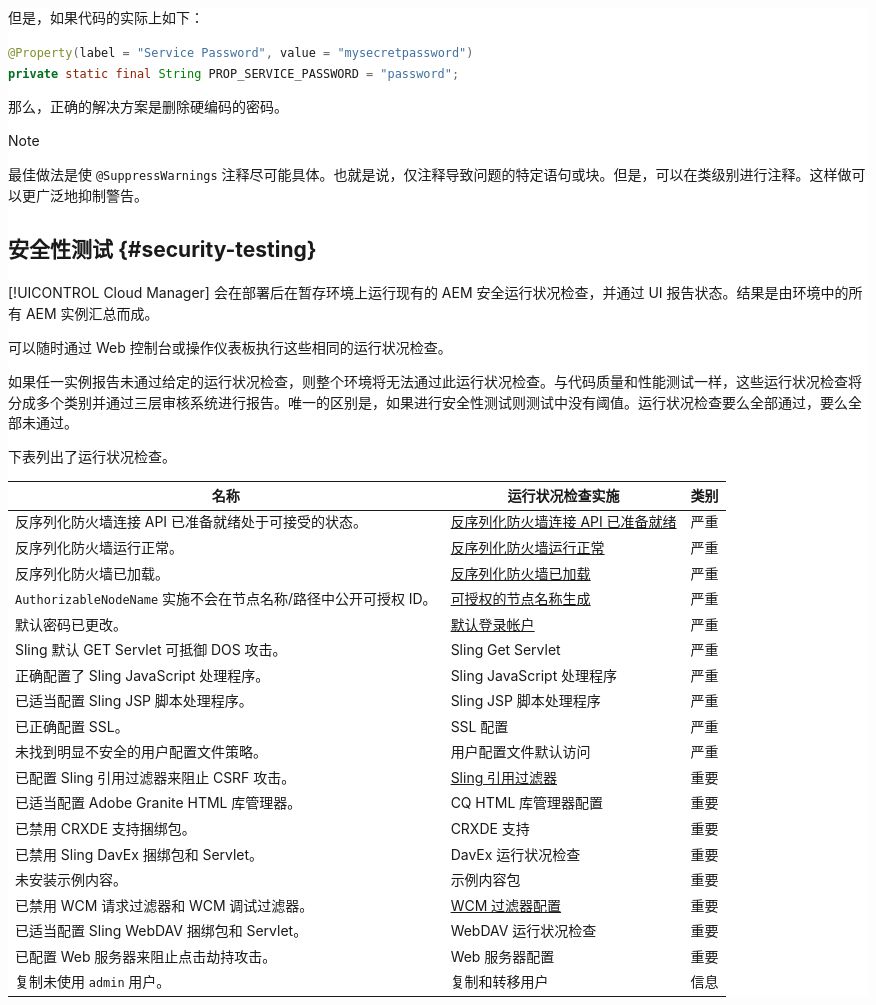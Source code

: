 但是，如果代码的实际上如下：

```java
@Property(label = "Service Password", value = "mysecretpassword")
private static final String PROP_SERVICE_PASSWORD = "password";
```

那么，正确的解决方案是删除硬编码的密码。

>[!NOTE]
>
>最佳做法是使 `@SuppressWarnings` 注释尽可能具体。也就是说，仅注释导致问题的特定语句或块。但是，可以在类级别进行注释。这样做可以更广泛地抑制警告。

## 安全性测试 {#security-testing}

[!UICONTROL Cloud Manager] 会在部署后在暂存环境上运行现有的 AEM 安全运行状况检查，并通过 UI 报告状态。结果是由环境中的所有 AEM 实例汇总而成。

可以随时通过 Web 控制台或操作仪表板执行这些相同的运行状况检查。

如果任一实例报告未通过给定的运行状况检查，则整个环境将无法通过此运行状况检查。与代码质量和性能测试一样，这些运行状况检查将分成多个类别并通过三层审核系统进行报告。唯一的区别是，如果进行安全性测试则测试中没有阈值。运行状况检查要么全部通过，要么全部未通过。

下表列出了运行状况检查。

| 名称 | 运行状况检查实施 | 类别 |
|---|---|---|
| 反序列化防火墙连接 API 已准备就绪处于可接受的状态。 | [反序列化防火墙连接 API 已准备就绪](https://experienceleague.adobe.com/zh-hans/docs/experience-manager-65/content/security/mitigating-serialization-issues#security) | 严重 |
| 反序列化防火墙运行正常。 | [反序列化防火墙运行正常](https://experienceleague.adobe.com/zh-hans/docs/experience-manager-65/content/security/mitigating-serialization-issues#security) | 严重 |
| 反序列化防火墙已加载。 | [反序列化防火墙已加载](https://experienceleague.adobe.com/zh-hans/docs/experience-manager-65/content/security/mitigating-serialization-issues#security) | 严重 |
| `AuthorizableNodeName` 实施不会在节点名称/路径中公开可授权 ID。 | [可授权的节点名称生成](https://experienceleague.adobe.com/zh-hans/docs/experience-manager-65/content/security/security-checklist#security) | 严重 |
| 默认密码已更改。 | [默认登录帐户](https://experienceleague.adobe.com/zh-hans/docs/experience-manager-65/content/security/security#users-and-groups-in-aem) | 严重 |
| Sling 默认 GET Servlet 可抵御 DOS 攻击。 | Sling Get Servlet | 严重 |
| 正确配置了 Sling JavaScript 处理程序。 | Sling JavaScript 处理程序 | 严重 |
| 已适当配置 Sling JSP 脚本处理程序。 | Sling JSP 脚本处理程序 | 严重 |
| 已正确配置 SSL。 | SSL 配置 | 严重 |
| 未找到明显不安全的用户配置文件策略。 | 用户配置文件默认访问 | 严重 |
| 已配置 Sling 引用过滤器来阻止 CSRF 攻击。 | [Sling 引用过滤器](https://experienceleague.adobe.com/zh-hans/docs/experience-manager-65/content/security/security-checklist#security) | 重要 |
| 已适当配置 Adobe Granite HTML 库管理器。 | CQ HTML 库管理器配置 | 重要 |
| 已禁用 CRXDE 支持捆绑包。 | CRXDE 支持 | 重要 |
| 已禁用 Sling DavEx 捆绑包和 Servlet。 | DavEx 运行状况检查 | 重要 |
| 未安装示例内容。 | 示例内容包 | 重要 |
| 已禁用 WCM 请求过滤器和 WCM 调试过滤器。 | [WCM 过滤器配置](https://experienceleague.adobe.com/zh-hans/docs/experience-manager-65/content/implementing/deploying/configuring/osgi-configuration-settings#configuring) | 重要 |
| 已适当配置 Sling WebDAV 捆绑包和 Servlet。 | WebDAV 运行状况检查 | 重要 |
| 已配置 Web 服务器来阻止点击劫持攻击。 | Web 服务器配置 | 重要 |
| 复制未使用 `admin` 用户。 | 复制和转移用户 | 信息 |
